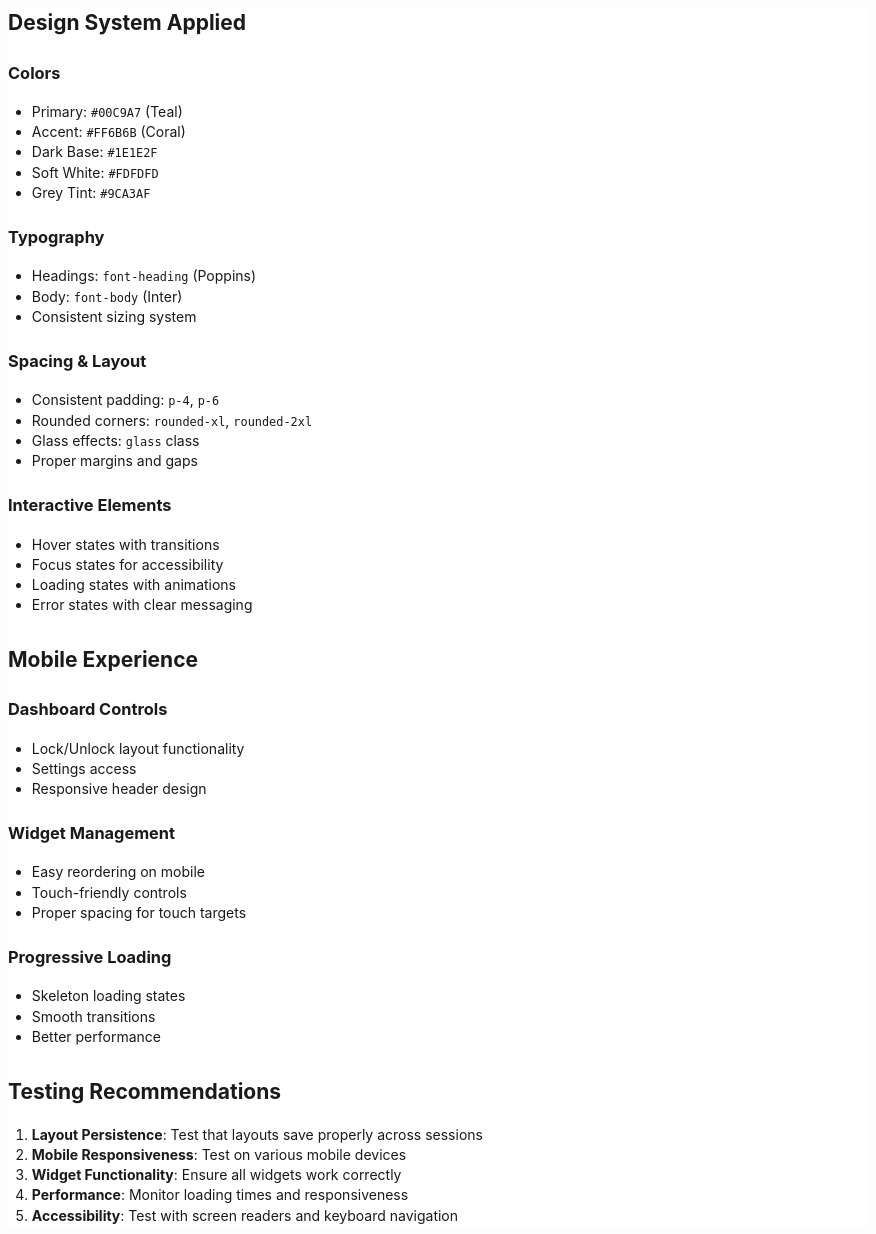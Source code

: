## Design System Applied

### Colors
- Primary: `#00C9A7` (Teal)
- Accent: `#FF6B6B` (Coral)
- Dark Base: `#1E1E2F`
- Soft White: `#FDFDFD`
- Grey Tint: `#9CA3AF`

### Typography
- Headings: `font-heading` (Poppins)
- Body: `font-body` (Inter)
- Consistent sizing system

### Spacing & Layout
- Consistent padding: `p-4`, `p-6`
- Rounded corners: `rounded-xl`, `rounded-2xl`
- Glass effects: `glass` class
- Proper margins and gaps

### Interactive Elements
- Hover states with transitions
- Focus states for accessibility
- Loading states with animations
- Error states with clear messaging

## Mobile Experience

### Dashboard Controls
- Lock/Unlock layout functionality
- Settings access
- Responsive header design

### Widget Management
- Easy reordering on mobile
- Touch-friendly controls
- Proper spacing for touch targets

### Progressive Loading
- Skeleton loading states
- Smooth transitions
- Better performance

## Testing Recommendations

1. **Layout Persistence**: Test that layouts save properly across sessions
2. **Mobile Responsiveness**: Test on various mobile devices
3. **Widget Functionality**: Ensure all widgets work correctly
4. **Performance**: Monitor loading times and responsiveness
5. **Accessibility**: Test with screen readers and keyboard navigation
